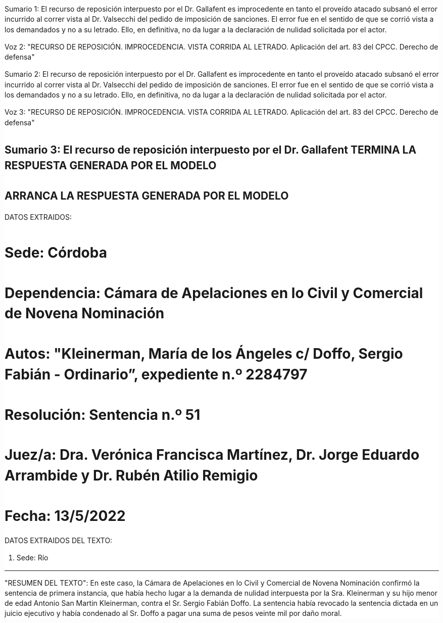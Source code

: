 Sumario 1: El recurso de reposición interpuesto por el Dr. Gallafent es improcedente
en tanto el proveído atacado subsanó el error incurrido al correr vista al Dr.
Valsecchi del pedido de imposición de sanciones. El error fue en el sentido de que
se corrió vista a los demandados y no a su letrado. Ello, en definitiva, no da
lugar a la declaración de nulidad solicitada por el actor.

Voz 2: "RECURSO DE REPOSICIÓN. IMPROCEDENCIA. VISTA CORRIDA
AL LETRADO. Aplicación del art. 83 del CPCC. Derecho de defensa"

Sumario 2: El recurso de reposición interpuesto por el Dr. Gallafent es improcedente
en tanto el proveído atacado subsanó el error incurrido al correr vista al Dr.
Valsecchi del pedido de imposición de sanciones. El error fue en el sentido de que
se corrió vista a los demandados y no a su letrado. Ello, en definitiva, no da
lugar a la declaración de nulidad solicitada por el actor.

Voz 3: "RECURSO DE REPOSICIÓN. IMPROCEDENCIA. VISTA CORRIDA
AL LETRADO. Aplicación del art. 83 del CPCC. Derecho de defensa"

Sumario 3: El recurso de reposición interpuesto por el Dr. Gallafent
TERMINA LA RESPUESTA GENERADA POR EL MODELO
-------------------
ARRANCA LA RESPUESTA GENERADA POR EL MODELO
-------------------
DATOS EXTRAIDOS:
# Sede: Córdoba
# Dependencia: Cámara de Apelaciones en lo Civil y Comercial de Novena Nominación
# Autos: "Kleinerman, María de los Ángeles c/ Doffo, Sergio Fabián - Ordinario”, expediente n.º 2284797
# Resolución: Sentencia n.º 51
# Juez/a: Dra. Verónica Francisca Martínez, Dr. Jorge Eduardo Arrambide y Dr. Rubén Atilio Remigio
# Fecha: 13/5/2022

DATOS EXTRAIDOS DEL TEXTO:
1. Sede: Río
-------------------
"RESUMEN DEL TEXTO":
En este caso, la Cámara de Apelaciones en lo Civil y Comercial de Novena Nominación
confirmó la sentencia de primera instancia, que había hecho lugar a la demanda de nulidad
interpuesta por la Sra. Kleinerman y su hijo menor de edad Antonio San Martin Kleinerman,
contra el Sr. Sergio Fabián Doffo. La sentencia había revocado la sentencia dictada en un
juicio ejecutivo y había condenado al Sr. Doffo a pagar una suma de pesos veinte mil por daño
moral.
